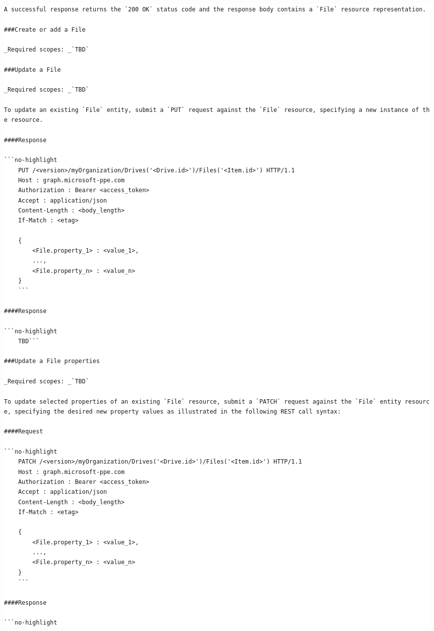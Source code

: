 ```no-highlight
A successful response returns the `200 OK` status code and the response body contains a `File` resource representation. 

###Create or add a File

_Required scopes: _`TBD` 

###Update a File

_Required scopes: _`TBD` 

To update an existing `File` entity, submit a `PUT` request against the `File` resource, specifying a new instance of the resource. 

####Response

```no-highlight
	PUT /<version>/myOrganization/Drives('<Drive.id>')/Files('<Item.id>') HTTP/1.1
	Host : graph.microsoft-ppe.com
	Authorization : Bearer <access_token>
	Accept : application/json
	Content-Length : <body_length>
	If-Match : <etag>
	
	{
		<File.property_1> : <value_1>,
		...,
		<File.property_n> : <value_n>
	}
	```

####Response

```no-highlight
	TBD```

###Update a File properties

_Required scopes: _`TBD` 

To update selected properties of an existing `File` resource, submit a `PATCH` request against the `File` entity resource, specifying the desired new property values as illustrated in the following REST call syntax: 

####Request

```no-highlight
	PATCH /<version>/myOrganization/Drives('<Drive.id>')/Files('<Item.id>') HTTP/1.1
	Host : graph.microsoft-ppe.com
	Authorization : Bearer <access_token>
	Accept : application/json
	Content-Length : <body_length>
	If-Match : <etag>
	
	{
		<File.property_1> : <value_1>,
		...,
		<File.property_n> : <value_n>
	}
	```

####Response

```no-highlight
```